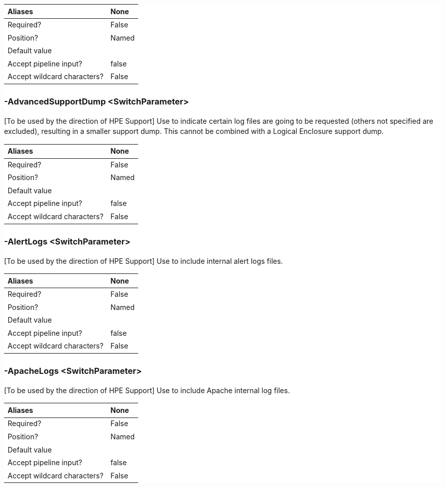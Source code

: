 | Aliases | None |
| :--- | :--- |
| Required? | False |
| Position? | Named |
| Default value |  |
| Accept pipeline input? | false |
| Accept wildcard characters? | False |

### -AdvancedSupportDump &lt;SwitchParameter&gt;

[To be used by the direction of HPE Support]  Use to indicate certain log files are going to be requested (others not specified are excluded), resulting in a smaller support dump.  This cannot be combined with a Logical Enclosure support dump.

| Aliases | None |
| :--- | :--- |
| Required? | False |
| Position? | Named |
| Default value |  |
| Accept pipeline input? | false |
| Accept wildcard characters? | False |

### -AlertLogs &lt;SwitchParameter&gt;

[To be used by the direction of HPE Support]  Use to include internal alert logs files.

| Aliases | None |
| :--- | :--- |
| Required? | False |
| Position? | Named |
| Default value |  |
| Accept pipeline input? | false |
| Accept wildcard characters? | False |

### -ApacheLogs &lt;SwitchParameter&gt;

[To be used by the direction of HPE Support]  Use to include Apache internal log files.

| Aliases | None |
| :--- | :--- |
| Required? | False |
| Position? | Named |
| Default value |  |
| Accept pipeline input? | false |
| Accept wildcard characters? | False |
